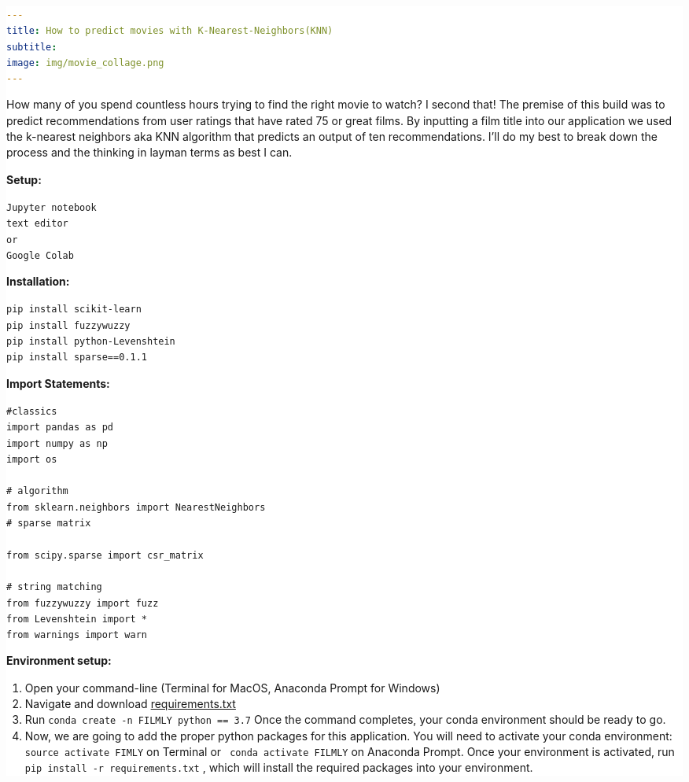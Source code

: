 ```yaml
---
title: How to predict movies with K-Nearest-Neighbors(KNN)
subtitle:
image: img/movie_collage.png
---
```


How many of you spend countless hours trying to find the right movie to watch? I second that! The premise of this build was to predict recommendations from user ratings that have rated 75 or great films. By inputting a film title into our application we used the k-nearest neighbors aka KNN algorithm that predicts an output of ten recommendations. I’ll do my best to break down the process and the thinking in layman terms as best I can.

**Setup:**


```
Jupyter notebook
text editor
or
Google Colab
```


**Installation:**

```
pip install scikit-learn
pip install fuzzywuzzy
pip install python-Levenshtein
pip install sparse==0.1.1
```

**Import Statements:**
```
#classics
import pandas as pd
import numpy as np
import os

# algorithm
from sklearn.neighbors import NearestNeighbors
# sparse matrix

from scipy.sparse import csr_matrix

# string matching
from fuzzywuzzy import fuzz
from Levenshtein import *
from warnings import warn
```

**Environment setup:**

1. Open your command-line (Terminal for MacOS, Anaconda Prompt for Windows)
2. Navigate and download [requirements.txt](https://www.dropbox.com/s/i1vjd48ww1lvdye/requirements.txt?dl=0)
3. Run ```conda create -n FILMLY python == 3.7```
 Once the command completes, your conda environment should be ready to go.
4. Now, we are going to add the proper python packages for this application. You will need to activate your conda environment: ```
source activate FIMLY```
on Terminal or ```
conda activate FILMLY```
 on Anaconda Prompt. Once your environment is activated, run ```
pip install -r requirements.txt```
, which will install the required packages into your environment.
